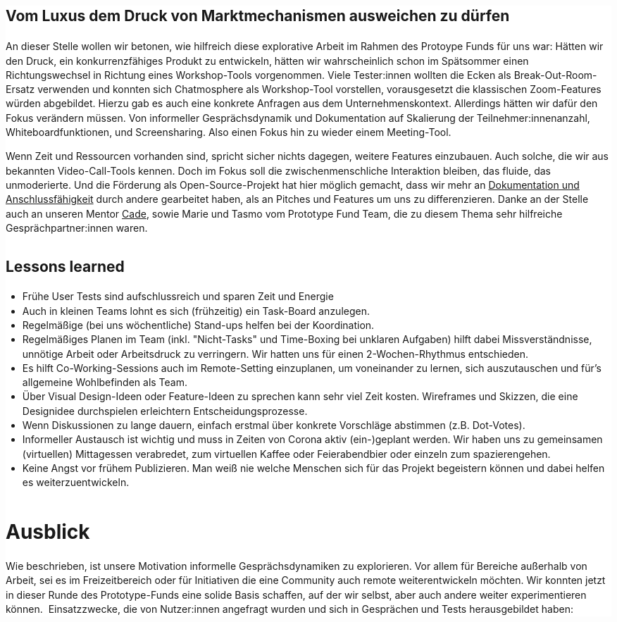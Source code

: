 ## Vom Luxus dem Druck von Marktmechanismen ausweichen zu dürfen

An dieser Stelle wollen wir betonen, wie hilfreich diese explorative Arbeit im Rahmen des Protoype Funds für uns war: Hätten wir den Druck, ein konkurrenzfähiges Produkt zu entwickeln, hätten wir wahrscheinlich schon im Spätsommer einen Richtungswechsel in Richtung eines Workshop-Tools vorgenommen. Viele Tester:innen wollten die Ecken als Break-Out-Room-Ersatz verwenden und konnten sich Chatmosphere als Workshop-Tool vorstellen, vorausgesetzt die klassischen Zoom-Features würden abgebildet. Hierzu gab es auch eine konkrete Anfragen aus dem Unternehmenskontext. Allerdings hätten wir dafür den Fokus verändern müssen. Von informeller Gesprächsdynamik und Dokumentation auf Skalierung der Teilnehmer:innenanzahl, Whiteboardfunktionen, und Screensharing. Also einen Fokus hin zu wieder einem Meeting-Tool.

Wenn Zeit und Ressourcen vorhanden sind, spricht sicher nichts dagegen, weitere Features einzubauen. Auch solche, die wir aus bekannten Video-Call-Tools kennen. Doch im Fokus soll die zwischenmenschliche Interaktion bleiben, das fluide, das unmoderierte. Und die Förderung als Open-Source-Projekt hat hier möglich gemacht, dass wir mehr an [Dokumentation und Anschlussfähigkeit](https://github.com/Chatmosphere/chatmosphere-app) durch andere gearbeitet haben, als an Pitches und Features um uns zu differenzieren. Danke an der Stelle auch an unseren Mentor [Cade](https://newdesigncongress.org/en/), sowie Marie und Tasmo vom Prototype Fund Team, die zu diesem Thema sehr hilfreiche Gesprächpartner:innen waren.

## Lessons learned 

- Frühe User Tests sind aufschlussreich und sparen Zeit und Energie
- Auch in kleinen Teams lohnt es sich (frühzeitig) ein Task-Board anzulegen.
- Regelmäßige (bei uns wöchentliche) Stand-ups helfen bei der Koordination.
- Regelmäßiges Planen im Team (inkl. "Nicht-Tasks" und Time-Boxing bei unklaren Aufgaben) hilft dabei Missverständnisse, unnötige Arbeit oder Arbeitsdruck zu verringern. Wir hatten uns für einen 2-Wochen-Rhythmus entschieden.
- Es hilft Co-Working-Sessions auch im Remote-Setting einzuplanen, um voneinander zu lernen, sich auszutauschen und für’s allgemeine Wohlbefinden als Team.
- Über Visual Design-Ideen oder Feature-Ideen zu sprechen kann sehr viel Zeit kosten. Wireframes und Skizzen, die eine Designidee durchspielen erleichtern Entscheidungsprozesse.
- Wenn Diskussionen zu lange dauern, einfach erstmal über konkrete Vorschläge abstimmen (z.B. Dot-Votes).
- Informeller Austausch ist wichtig und muss in Zeiten von Corona aktiv (ein-)geplant werden. Wir haben uns zu gemeinsamen (virtuellen) Mittagessen verabredet, zum virtuellen Kaffee oder Feierabendbier oder einzeln zum spazierengehen.
- Keine Angst vor frühem Publizieren. Man weiß nie welche Menschen sich für das Projekt begeistern können und dabei helfen es weiterzuentwickeln.

# Ausblick 

Wie beschrieben, ist unsere Motivation informelle Gesprächsdynamiken zu explorieren. Vor allem für Bereiche außerhalb von Arbeit, sei es im Freizeitbereich oder für Initiativen die eine Community auch remote weiterentwickeln möchten. Wir konnten jetzt in dieser Runde des Prototype-Funds eine solide Basis schaffen, auf der wir selbst, aber auch andere weiter experimentieren können. 
Einsatzzwecke, die von Nutzer:innen angefragt wurden und sich in Gesprächen und Tests herausgebildet haben:

